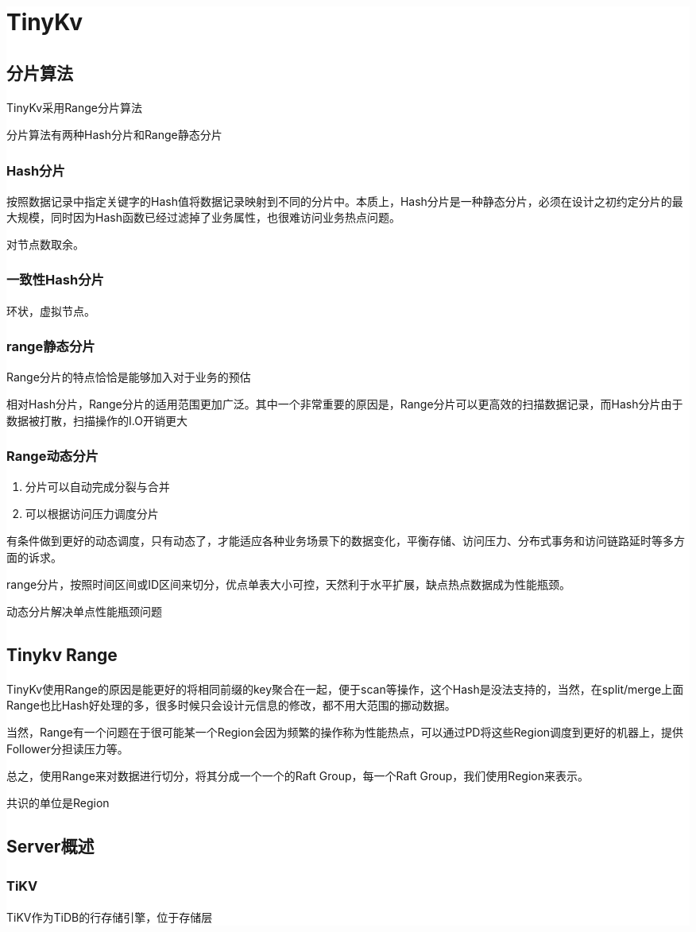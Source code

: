 # TinyKv

## 分片算法

TinyKv采用Range分片算法

分片算法有两种Hash分片和Range静态分片

### Hash分片

按照数据记录中指定关键字的Hash值将数据记录映射到不同的分片中。本质上，Hash分片是一种静态分片，必须在设计之初约定分片的最大规模，同时因为Hash函数已经过滤掉了业务属性，也很难访问业务热点问题。

对节点数取余。

### 一致性Hash分片

环状，虚拟节点。

### range静态分片

Range分片的特点恰恰是能够加入对于业务的预估

相对Hash分片，Range分片的适用范围更加广泛。其中一个非常重要的原因是，Range分片可以更高效的扫描数据记录，而Hash分片由于数据被打散，扫描操作的I.O开销更大

### Range动态分片

1. 分片可以自动完成分裂与合并

2. 可以根据访问压力调度分片

有条件做到更好的动态调度，只有动态了，才能适应各种业务场景下的数据变化，平衡存储、访问压力、分布式事务和访问链路延时等多方面的诉求。

range分片，按照时间区间或ID区间来切分，优点单表大小可控，天然利于水平扩展，缺点热点数据成为性能瓶颈。

动态分片解决单点性能瓶颈问题

## Tinykv Range

TinyKv使用Range的原因是能更好的将相同前缀的key聚合在一起，便于scan等操作，这个Hash是没法支持的，当然，在split/merge上面Range也比Hash好处理的多，很多时候只会设计元信息的修改，都不用大范围的挪动数据。

当然，Range有一个问题在于很可能某一个Region会因为频繁的操作称为性能热点，可以通过PD将这些Region调度到更好的机器上，提供Follower分担读压力等。

总之，使用Range来对数据进行切分，将其分成一个一个的Raft Group，每一个Raft Group，我们使用Region来表示。

共识的单位是Region

## Server概述

### TiKV

TiKV作为TiDB的行存储引擎，位于存储层
